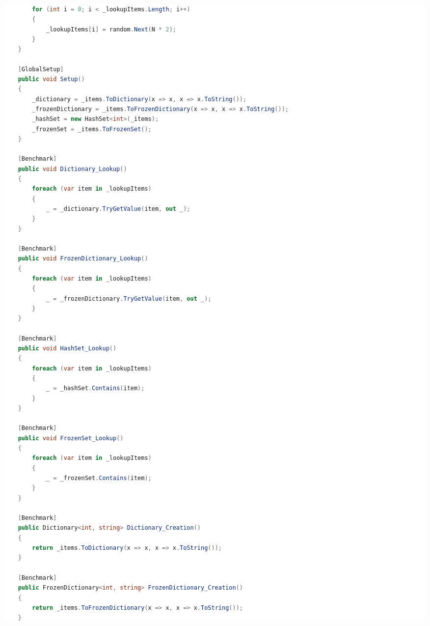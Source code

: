 ```cs
        for (int i = 0; i < _lookupItems.Length; i++)
        {
            _lookupItems[i] = random.Next(N * 2);
        }
    }

    [GlobalSetup]
    public void Setup()
    {
        _dictionary = _items.ToDictionary(x => x, x => x.ToString());
        _frozenDictionary = _items.ToFrozenDictionary(x => x, x => x.ToString());
        _hashSet = new HashSet<int>(_items);
        _frozenSet = _items.ToFrozenSet();
    }

    [Benchmark]
    public void Dictionary_Lookup()
    {
        foreach (var item in _lookupItems)
        {
            _ = _dictionary.TryGetValue(item, out _);
        }
    }

    [Benchmark]
    public void FrozenDictionary_Lookup()
    {
        foreach (var item in _lookupItems)
        {
            _ = _frozenDictionary.TryGetValue(item, out _);
        }
    }

    [Benchmark]
    public void HashSet_Lookup()
    {
        foreach (var item in _lookupItems)
        {
            _ = _hashSet.Contains(item);
        }
    }

    [Benchmark]
    public void FrozenSet_Lookup()
    {
        foreach (var item in _lookupItems)
        {
            _ = _frozenSet.Contains(item);
        }
    }

    [Benchmark]
    public Dictionary<int, string> Dictionary_Creation()
    {
        return _items.ToDictionary(x => x, x => x.ToString());
    }

    [Benchmark]
    public FrozenDictionary<int, string> FrozenDictionary_Creation()
    {
        return _items.ToFrozenDictionary(x => x, x => x.ToString());
    }

```